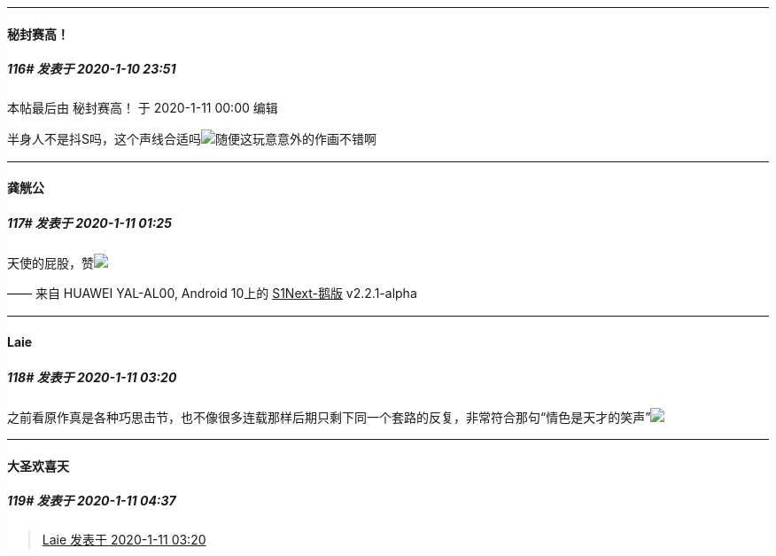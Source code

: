 





-----

####  秘封赛高！  
##### 116#       发表于 2020-1-10 23:51



 本帖最后由 秘封赛高！ 于 2020-1-11 00:00 编辑 

半身人不是抖S吗，这个声线合适吗<img src="https://static.saraba1st.com/image/smiley/face2017/067.png" referrerpolicy="no-referrer">随便这玩意意外的作画不错啊







-----

####  龚觥公  
##### 117#       发表于 2020-1-11 01:25




天使的屁股，赞<img src="https://static.saraba1st.com/image/smiley/carton2017/284.gif" referrerpolicy="no-referrer">

—— 来自 HUAWEI YAL-AL00, Android 10上的 [S1Next-鹅版](https://github.com/ykrank/S1-Next/releases) v2.2.1-alpha







-----

####  Laie  
##### 118#       发表于 2020-1-11 03:20




之前看原作真是各种巧思击节，也不像很多连载那样后期只剩下同一个套路的反复，非常符合那句“情色是天才的笑声”<img src="https://static.saraba1st.com/image/smiley/face2017/037.png" referrerpolicy="no-referrer">







-----

####  大圣欢喜天  
##### 119#       发表于 2020-1-11 04:37



<blockquote><a href="httphttps://bbs.saraba1st.com/2b/forum.php?mod=redirect&amp;goto=findpost&amp;pid=46149470&amp;ptid=1842807" target="_blank">Laie 发表于 2020-1-11 03:20</a>
